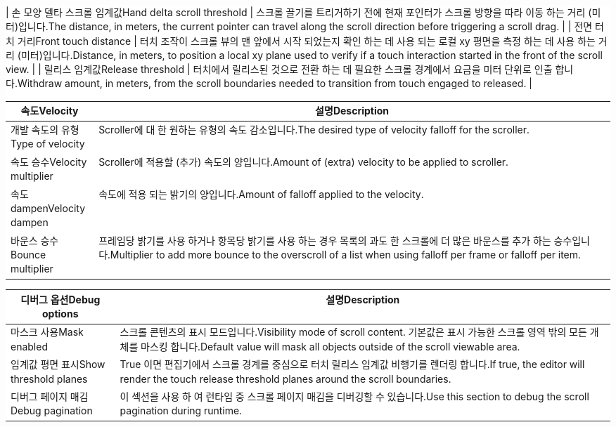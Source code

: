 | <span data-ttu-id="926b2-183">손 모양 델타 스크롤 임계값</span><span class="sxs-lookup"><span data-stu-id="926b2-183">Hand delta scroll threshold</span></span>  | <span data-ttu-id="926b2-184">스크롤 끌기를 트리거하기 전에 현재 포인터가 스크롤 방향을 따라 이동 하는 거리 (미터)입니다.</span><span class="sxs-lookup"><span data-stu-id="926b2-184">The distance, in meters, the current pointer can travel along the scroll direction before triggering a scroll drag.</span></span>                  |
| <span data-ttu-id="926b2-185">전면 터치 거리</span><span class="sxs-lookup"><span data-stu-id="926b2-185">Front touch distance</span></span>         | <span data-ttu-id="926b2-186">터치 조작이 스크롤 뷰의 맨 앞에서 시작 되었는지 확인 하는 데 사용 되는 로컬 xy 평면을 측정 하는 데 사용 하는 거리 (미터)입니다.</span><span class="sxs-lookup"><span data-stu-id="926b2-186">Distance, in meters, to position a local xy plane used to verify if a touch interaction started in the front of the scroll view.</span></span>                  |
| <span data-ttu-id="926b2-187">릴리스 임계값</span><span class="sxs-lookup"><span data-stu-id="926b2-187">Release threshold</span></span>            | <span data-ttu-id="926b2-188">터치에서 릴리스된 것으로 전환 하는 데 필요한 스크롤 경계에서 요금을 미터 단위로 인출 합니다.</span><span class="sxs-lookup"><span data-stu-id="926b2-188">Withdraw amount, in meters, from the scroll boundaries needed to transition from touch engaged to released.</span></span>                  |

| <span data-ttu-id="926b2-189">속도</span><span class="sxs-lookup"><span data-stu-id="926b2-189">Velocity</span></span> |               <span data-ttu-id="926b2-190">설명</span><span class="sxs-lookup"><span data-stu-id="926b2-190">Description</span></span>                                                                                                                                                                      |
|-------------------|------------------------------------------------------------------------------------------------------------------------------------------------------------------------------------|
| <span data-ttu-id="926b2-191">개발 속도의 유형</span><span class="sxs-lookup"><span data-stu-id="926b2-191">Type of velocity</span></span>       | <span data-ttu-id="926b2-192">Scroller에 대 한 원하는 유형의 속도 감소입니다.</span><span class="sxs-lookup"><span data-stu-id="926b2-192">The desired type of velocity falloff for the scroller.</span></span>                                                                                        |
| <span data-ttu-id="926b2-193">속도 승수</span><span class="sxs-lookup"><span data-stu-id="926b2-193">Velocity multiplier</span></span>     | <span data-ttu-id="926b2-194">Scroller에 적용할 (추가) 속도의 양입니다.</span><span class="sxs-lookup"><span data-stu-id="926b2-194">Amount of (extra) velocity to be applied to scroller.</span></span>                                                                                                                                                        |
| <span data-ttu-id="926b2-195">속도 dampen</span><span class="sxs-lookup"><span data-stu-id="926b2-195">Velocity dampen</span></span>     | <span data-ttu-id="926b2-196">속도에 적용 되는 밝기의 양입니다.</span><span class="sxs-lookup"><span data-stu-id="926b2-196">Amount of falloff applied to the velocity.</span></span> |
| <span data-ttu-id="926b2-197">바운스 승수</span><span class="sxs-lookup"><span data-stu-id="926b2-197">Bounce multiplier</span></span>     | <span data-ttu-id="926b2-198">프레임당 밝기를 사용 하거나 항목당 밝기를 사용 하는 경우 목록의 과도 한 스크롤에 더 많은 바운스를 추가 하는 승수입니다.</span><span class="sxs-lookup"><span data-stu-id="926b2-198">Multiplier to add more bounce to the overscroll of a list when using falloff per frame or falloff per item.</span></span> |

| <span data-ttu-id="926b2-199">디버그 옵션</span><span class="sxs-lookup"><span data-stu-id="926b2-199">Debug options</span></span> |            <span data-ttu-id="926b2-200">설명</span><span class="sxs-lookup"><span data-stu-id="926b2-200">Description</span></span>                                                                                                                                                                         |
|-------------------|------------------------------------------------------------------------------------------------------------------------------------------------------------------------------------|
| <span data-ttu-id="926b2-201">마스크 사용</span><span class="sxs-lookup"><span data-stu-id="926b2-201">Mask enabled</span></span>       | <span data-ttu-id="926b2-202">스크롤 콘텐츠의 표시 모드입니다.</span><span class="sxs-lookup"><span data-stu-id="926b2-202">Visibility mode of scroll content.</span></span> <span data-ttu-id="926b2-203">기본값은 표시 가능한 스크롤 영역 밖의 모든 개체를 마스킹 합니다.</span><span class="sxs-lookup"><span data-stu-id="926b2-203">Default value will mask all objects outside of the scroll viewable area.</span></span>                                                                                        |
| <span data-ttu-id="926b2-204">임계값 평면 표시</span><span class="sxs-lookup"><span data-stu-id="926b2-204">Show threshold planes</span></span>     | <span data-ttu-id="926b2-205">True 이면 편집기에서 스크롤 경계를 중심으로 터치 릴리스 임계값 비행기를 렌더링 합니다.</span><span class="sxs-lookup"><span data-stu-id="926b2-205">If true, the editor will render the touch release threshold planes around the scroll boundaries.</span></span>                                                                                                                                                        |
| <span data-ttu-id="926b2-206">디버그 페이지 매김</span><span class="sxs-lookup"><span data-stu-id="926b2-206">Debug pagination</span></span>     | <span data-ttu-id="926b2-207">이 섹션을 사용 하 여 런타임 중 스크롤 페이지 매김을 디버깅할 수 있습니다.</span><span class="sxs-lookup"><span data-stu-id="926b2-207">Use this section to debug the scroll pagination during runtime.</span></span> |

